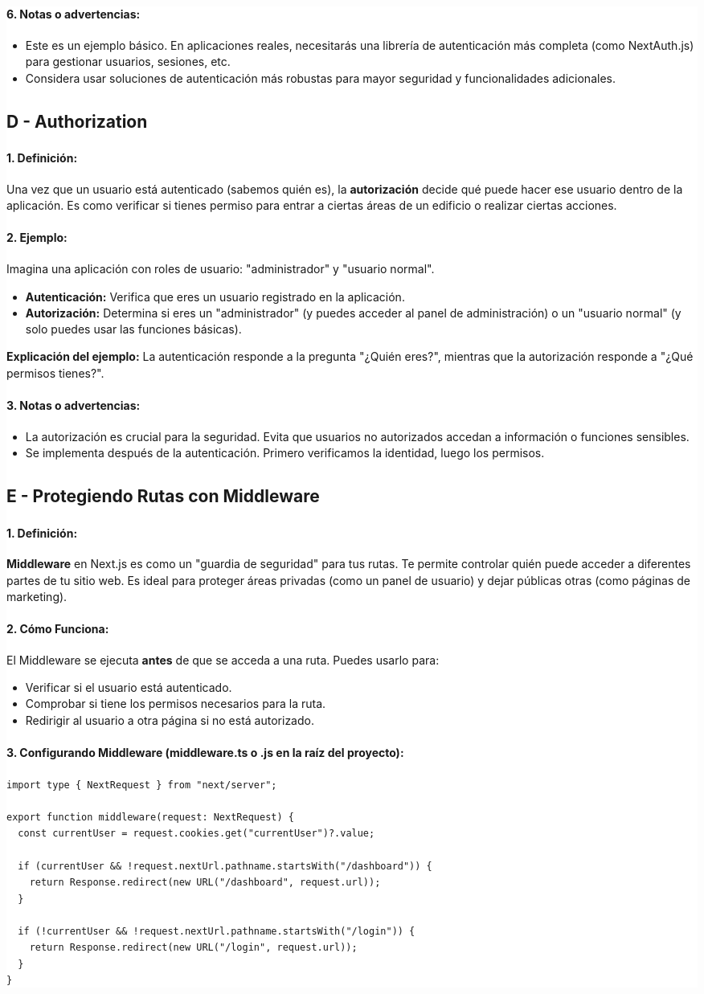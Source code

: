 #### 6. **Notas o advertencias:**

- Este es un ejemplo básico. En aplicaciones reales, necesitarás una librería de autenticación más completa (como NextAuth.js) para gestionar usuarios, sesiones, etc.
- Considera usar soluciones de autenticación más robustas para mayor seguridad y funcionalidades adicionales.

## D - Authorization

#### 1. **Definición:**

Una vez que un usuario está autenticado (sabemos quién es), la **autorización** decide qué puede hacer ese usuario dentro de la aplicación. Es como verificar si tienes permiso para entrar a ciertas áreas de un edificio o realizar ciertas acciones.

#### 2. **Ejemplo:**

Imagina una aplicación con roles de usuario: "administrador" y "usuario normal".

- **Autenticación:** Verifica que eres un usuario registrado en la aplicación.
- **Autorización:** Determina si eres un "administrador" (y puedes acceder al panel de administración) o un "usuario normal" (y solo puedes usar las funciones básicas).

**Explicación del ejemplo:**
La autenticación responde a la pregunta "¿Quién eres?", mientras que la autorización responde a "¿Qué permisos tienes?".

#### 3. **Notas o advertencias:**

- La autorización es crucial para la seguridad. Evita que usuarios no autorizados accedan a información o funciones sensibles.
- Se implementa después de la autenticación. Primero verificamos la identidad, luego los permisos.

## E - Protegiendo Rutas con Middleware

#### 1. **Definición:**

**Middleware** en Next.js es como un "guardia de seguridad" para tus rutas. Te permite controlar quién puede acceder a diferentes partes de tu sitio web. Es ideal para proteger áreas privadas (como un panel de usuario) y dejar públicas otras (como páginas de marketing).

#### 2. **Cómo Funciona:**

El Middleware se ejecuta **antes** de que se acceda a una ruta. Puedes usarlo para:

- Verificar si el usuario está autenticado.
- Comprobar si tiene los permisos necesarios para la ruta.
- Redirigir al usuario a otra página si no está autorizado.

#### 3. **Configurando Middleware (middleware.ts o .js en la raíz del proyecto):**

```tsx
import type { NextRequest } from "next/server";

export function middleware(request: NextRequest) {
  const currentUser = request.cookies.get("currentUser")?.value;

  if (currentUser && !request.nextUrl.pathname.startsWith("/dashboard")) {
    return Response.redirect(new URL("/dashboard", request.url));
  }

  if (!currentUser && !request.nextUrl.pathname.startsWith("/login")) {
    return Response.redirect(new URL("/login", request.url));
  }
}

```
